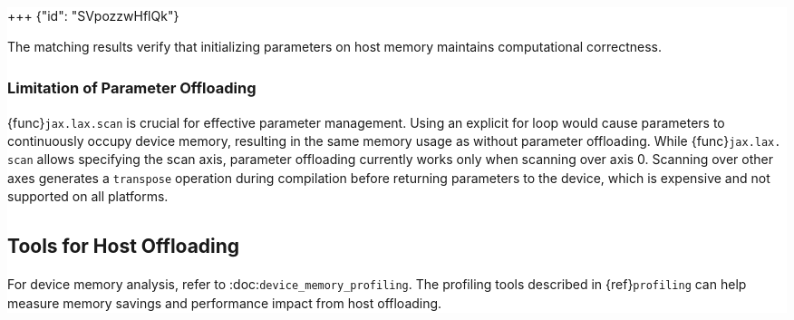 +++ {"id": "SVpozzwHflQk"}

The matching results verify that initializing parameters on host memory maintains computational correctness.

### Limitation of Parameter Offloading

{func}`jax.lax.scan` is crucial for effective parameter management. Using an explicit for loop would cause parameters to continuously occupy device memory, resulting in the same memory usage as without parameter offloading. While {func}`jax.lax.scan` allows specifying the scan axis, parameter offloading currently works only when scanning over axis 0. Scanning over other axes generates a `transpose` operation during compilation before returning parameters to the device, which is expensive and not supported on all platforms.

## Tools for Host Offloading

For device memory analysis, refer to :doc:`device_memory_profiling`. The profiling tools described in {ref}`profiling` can help measure memory savings and performance impact from host offloading.
